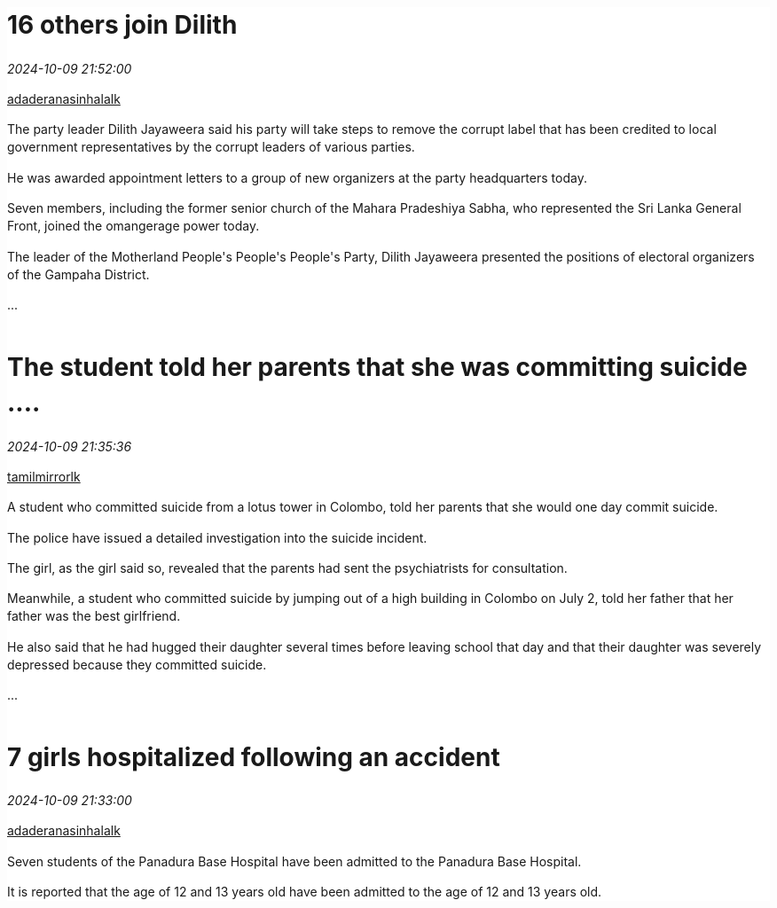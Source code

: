 
# 16 others join Dilith

*2024-10-09 21:52:00*

[adaderanasinhalalk](http://sinhala.adaderana.lk/news/202005)

The party leader Dilith Jayaweera said his party will take steps to remove the corrupt label that has been credited to local government representatives by the corrupt leaders of various parties.

He was awarded appointment letters to a group of new organizers at the party headquarters today.

Seven members, including the former senior church of the Mahara Pradeshiya Sabha, who represented the Sri Lanka General Front, joined the omangerage power today.

The leader of the Motherland People's People's People's Party, Dilith Jayaweera presented the positions of electoral organizers of the Gampaha District.

...



# The student told her parents that she was committing suicide ....

*2024-10-09 21:35:36*

[tamilmirrorlk](https://www.tamilmirror.lk/செய்திகள்/தான்-தற்கொலை-செய்துகொள்வதாக-பெற்றோரிடம்-கூறிய-மாணவி/175-345188)

A student who committed suicide from a lotus tower in Colombo, told her parents that she would one day commit suicide.

The police have issued a detailed investigation into the suicide incident.

The girl, as the girl said so, revealed that the parents had sent the psychiatrists for consultation.

Meanwhile, a student who committed suicide by jumping out of a high building in Colombo on July 2, told her father that her father was the best girlfriend.

He also said that he had hugged their daughter several times before leaving school that day and that their daughter was severely depressed because they committed suicide.

...



# 7 girls hospitalized following an accident

*2024-10-09 21:33:00*

[adaderanasinhalalk](http://sinhala.adaderana.lk/news/202004)

Seven students of the Panadura Base Hospital have been admitted to the Panadura Base Hospital.

It is reported that the age of 12 and 13 years old have been admitted to the age of 12 and 13 years old.
